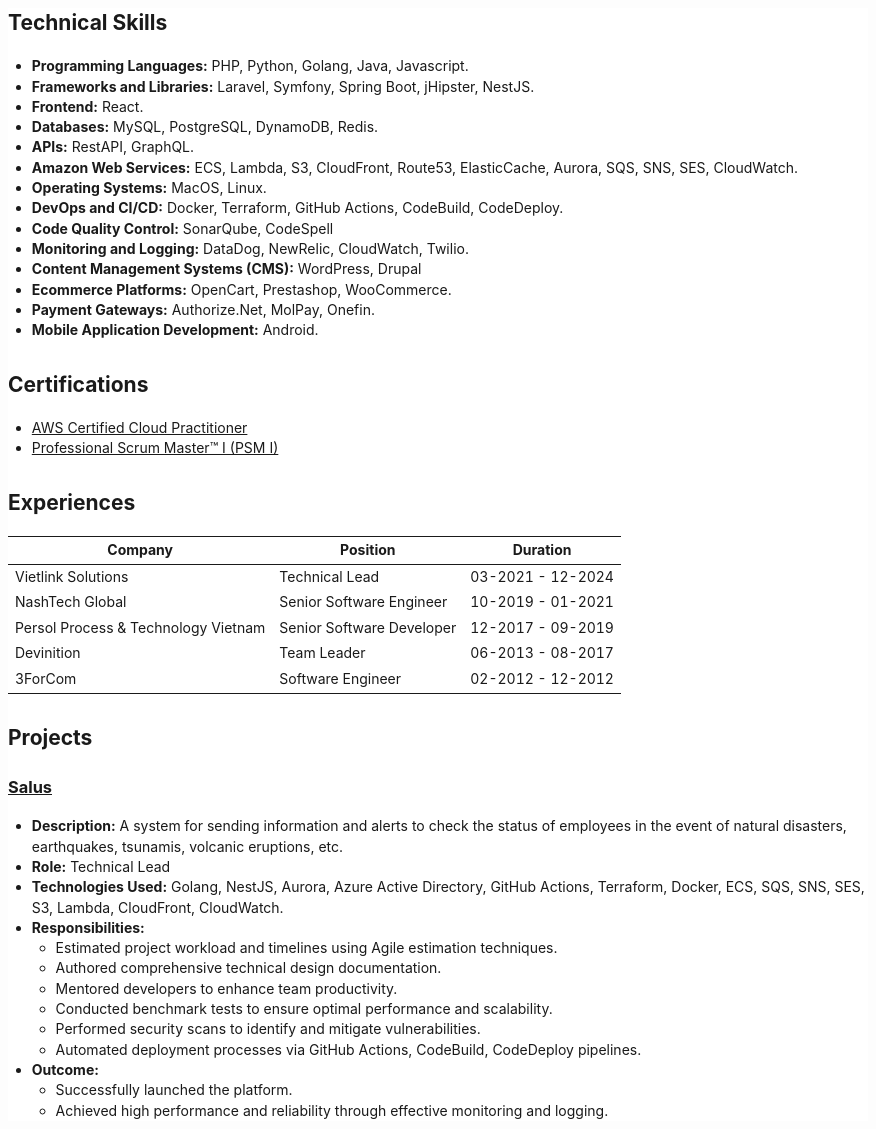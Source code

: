 ## Technical Skills

- **Programming Languages:** PHP, Python, Golang, Java, Javascript.
- **Frameworks and Libraries:** Laravel, Symfony, Spring Boot, jHipster, NestJS.
- **Frontend:** React.
- **Databases:** MySQL, PostgreSQL, DynamoDB, Redis.
- **APIs:** RestAPI, GraphQL.
- **Amazon Web Services:** ECS, Lambda, S3, CloudFront, Route53, ElasticCache, Aurora, SQS, SNS, SES, CloudWatch.
- **Operating Systems:** MacOS, Linux.
- **DevOps and CI/CD:** Docker, Terraform, GitHub Actions, CodeBuild, CodeDeploy.
- **Code Quality Control:** SonarQube, CodeSpell
- **Monitoring and Logging:** DataDog, NewRelic, CloudWatch, Twilio.
- **Content Management Systems (CMS):** WordPress, Drupal
- **Ecommerce Platforms:** OpenCart, Prestashop, WooCommerce.
- **Payment Gateways:** Authorize.Net, MolPay, Onefin.
- **Mobile Application Development:** Android.

## Certifications

- [AWS Certified Cloud Practitioner](https://www.credly.com/badges/a6db8963-c9f1-46c9-bda4-58b6e0fb0bbe)
- [Professional Scrum Master™ I (PSM I)](https://www.credly.com/badges/c719fb35-66c3-40db-a59d-4bc9e8b38667)

## Experiences

| Company                             | Position                  | Duration          |
| ----------------------------------- | ------------------------- | ----------------- |
| Vietlink Solutions                  | Technical Lead            | 03-2021 - 12-2024 |
| NashTech Global                     | Senior Software Engineer  | 10-2019 - 01-2021 |
| Persol Process & Technology Vietnam | Senior Software Developer | 12-2017 - 09-2019 |
| Devinition                          | Team Leader               | 06-2013 - 08-2017 |
| 3ForCom                             | Software Engineer         | 02-2012 - 12-2012 |

## Projects

### [Salus](https://salus.mediba.co.jp/)

- **Description:** A system for sending information and alerts to check the status of employees in the event of natural disasters, earthquakes, tsunamis, volcanic eruptions, etc.
- **Role:** Technical Lead
- **Technologies Used:** Golang, NestJS, Aurora, Azure Active Directory, GitHub Actions, Terraform, Docker, ECS, SQS, SNS, SES, S3, Lambda, CloudFront, CloudWatch.
- **Responsibilities:**
  - Estimated project workload and timelines using Agile estimation techniques.
  - Authored comprehensive technical design documentation.
  - Mentored developers to enhance team productivity.
  - Conducted benchmark tests to ensure optimal performance and scalability.
  - Performed security scans to identify and mitigate vulnerabilities.
  - Automated deployment processes via GitHub Actions, CodeBuild, CodeDeploy pipelines.
- **Outcome:**
  - Successfully launched the platform.
  - Achieved high performance and reliability through effective monitoring and logging.
